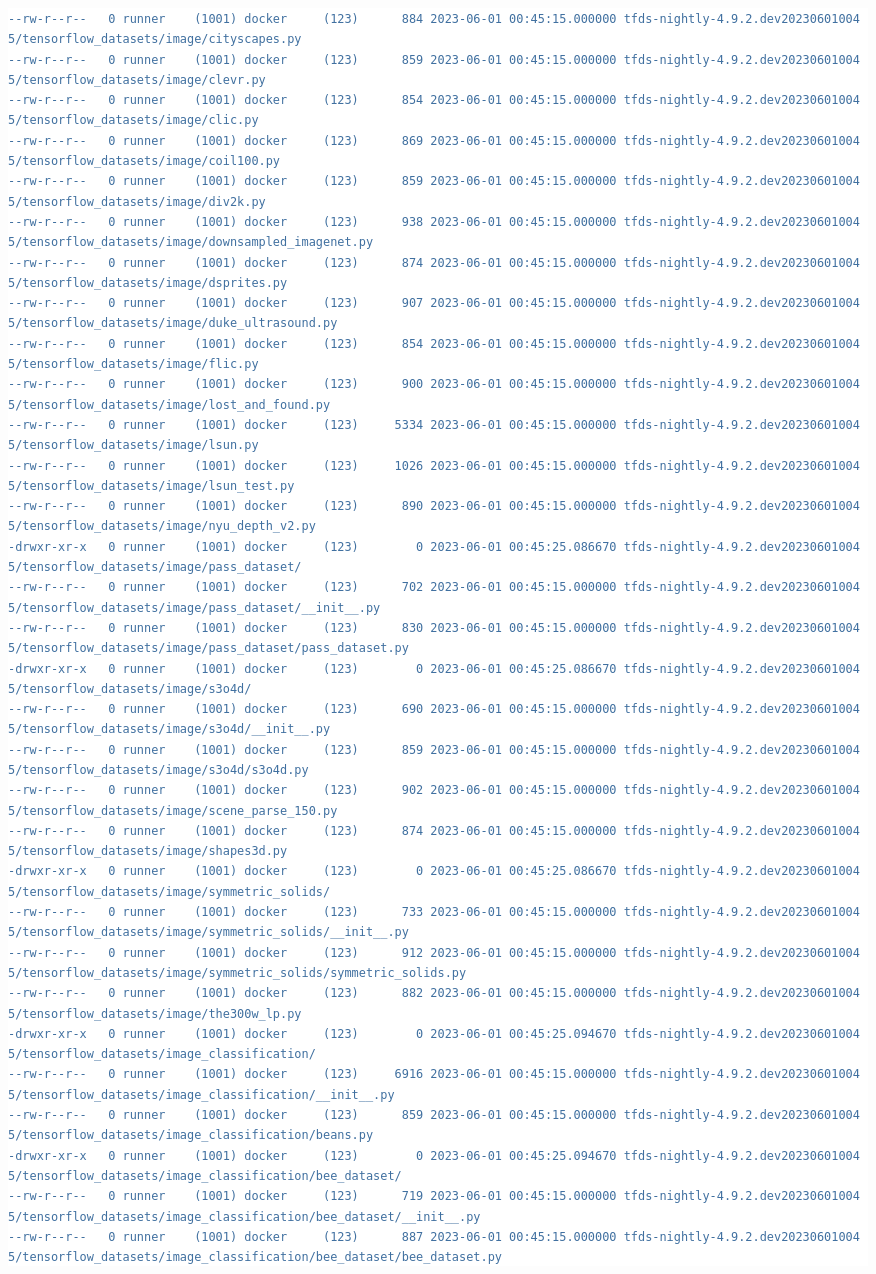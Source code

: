 ```diff
--rw-r--r--   0 runner    (1001) docker     (123)      884 2023-06-01 00:45:15.000000 tfds-nightly-4.9.2.dev202306010045/tensorflow_datasets/image/cityscapes.py
--rw-r--r--   0 runner    (1001) docker     (123)      859 2023-06-01 00:45:15.000000 tfds-nightly-4.9.2.dev202306010045/tensorflow_datasets/image/clevr.py
--rw-r--r--   0 runner    (1001) docker     (123)      854 2023-06-01 00:45:15.000000 tfds-nightly-4.9.2.dev202306010045/tensorflow_datasets/image/clic.py
--rw-r--r--   0 runner    (1001) docker     (123)      869 2023-06-01 00:45:15.000000 tfds-nightly-4.9.2.dev202306010045/tensorflow_datasets/image/coil100.py
--rw-r--r--   0 runner    (1001) docker     (123)      859 2023-06-01 00:45:15.000000 tfds-nightly-4.9.2.dev202306010045/tensorflow_datasets/image/div2k.py
--rw-r--r--   0 runner    (1001) docker     (123)      938 2023-06-01 00:45:15.000000 tfds-nightly-4.9.2.dev202306010045/tensorflow_datasets/image/downsampled_imagenet.py
--rw-r--r--   0 runner    (1001) docker     (123)      874 2023-06-01 00:45:15.000000 tfds-nightly-4.9.2.dev202306010045/tensorflow_datasets/image/dsprites.py
--rw-r--r--   0 runner    (1001) docker     (123)      907 2023-06-01 00:45:15.000000 tfds-nightly-4.9.2.dev202306010045/tensorflow_datasets/image/duke_ultrasound.py
--rw-r--r--   0 runner    (1001) docker     (123)      854 2023-06-01 00:45:15.000000 tfds-nightly-4.9.2.dev202306010045/tensorflow_datasets/image/flic.py
--rw-r--r--   0 runner    (1001) docker     (123)      900 2023-06-01 00:45:15.000000 tfds-nightly-4.9.2.dev202306010045/tensorflow_datasets/image/lost_and_found.py
--rw-r--r--   0 runner    (1001) docker     (123)     5334 2023-06-01 00:45:15.000000 tfds-nightly-4.9.2.dev202306010045/tensorflow_datasets/image/lsun.py
--rw-r--r--   0 runner    (1001) docker     (123)     1026 2023-06-01 00:45:15.000000 tfds-nightly-4.9.2.dev202306010045/tensorflow_datasets/image/lsun_test.py
--rw-r--r--   0 runner    (1001) docker     (123)      890 2023-06-01 00:45:15.000000 tfds-nightly-4.9.2.dev202306010045/tensorflow_datasets/image/nyu_depth_v2.py
-drwxr-xr-x   0 runner    (1001) docker     (123)        0 2023-06-01 00:45:25.086670 tfds-nightly-4.9.2.dev202306010045/tensorflow_datasets/image/pass_dataset/
--rw-r--r--   0 runner    (1001) docker     (123)      702 2023-06-01 00:45:15.000000 tfds-nightly-4.9.2.dev202306010045/tensorflow_datasets/image/pass_dataset/__init__.py
--rw-r--r--   0 runner    (1001) docker     (123)      830 2023-06-01 00:45:15.000000 tfds-nightly-4.9.2.dev202306010045/tensorflow_datasets/image/pass_dataset/pass_dataset.py
-drwxr-xr-x   0 runner    (1001) docker     (123)        0 2023-06-01 00:45:25.086670 tfds-nightly-4.9.2.dev202306010045/tensorflow_datasets/image/s3o4d/
--rw-r--r--   0 runner    (1001) docker     (123)      690 2023-06-01 00:45:15.000000 tfds-nightly-4.9.2.dev202306010045/tensorflow_datasets/image/s3o4d/__init__.py
--rw-r--r--   0 runner    (1001) docker     (123)      859 2023-06-01 00:45:15.000000 tfds-nightly-4.9.2.dev202306010045/tensorflow_datasets/image/s3o4d/s3o4d.py
--rw-r--r--   0 runner    (1001) docker     (123)      902 2023-06-01 00:45:15.000000 tfds-nightly-4.9.2.dev202306010045/tensorflow_datasets/image/scene_parse_150.py
--rw-r--r--   0 runner    (1001) docker     (123)      874 2023-06-01 00:45:15.000000 tfds-nightly-4.9.2.dev202306010045/tensorflow_datasets/image/shapes3d.py
-drwxr-xr-x   0 runner    (1001) docker     (123)        0 2023-06-01 00:45:25.086670 tfds-nightly-4.9.2.dev202306010045/tensorflow_datasets/image/symmetric_solids/
--rw-r--r--   0 runner    (1001) docker     (123)      733 2023-06-01 00:45:15.000000 tfds-nightly-4.9.2.dev202306010045/tensorflow_datasets/image/symmetric_solids/__init__.py
--rw-r--r--   0 runner    (1001) docker     (123)      912 2023-06-01 00:45:15.000000 tfds-nightly-4.9.2.dev202306010045/tensorflow_datasets/image/symmetric_solids/symmetric_solids.py
--rw-r--r--   0 runner    (1001) docker     (123)      882 2023-06-01 00:45:15.000000 tfds-nightly-4.9.2.dev202306010045/tensorflow_datasets/image/the300w_lp.py
-drwxr-xr-x   0 runner    (1001) docker     (123)        0 2023-06-01 00:45:25.094670 tfds-nightly-4.9.2.dev202306010045/tensorflow_datasets/image_classification/
--rw-r--r--   0 runner    (1001) docker     (123)     6916 2023-06-01 00:45:15.000000 tfds-nightly-4.9.2.dev202306010045/tensorflow_datasets/image_classification/__init__.py
--rw-r--r--   0 runner    (1001) docker     (123)      859 2023-06-01 00:45:15.000000 tfds-nightly-4.9.2.dev202306010045/tensorflow_datasets/image_classification/beans.py
-drwxr-xr-x   0 runner    (1001) docker     (123)        0 2023-06-01 00:45:25.094670 tfds-nightly-4.9.2.dev202306010045/tensorflow_datasets/image_classification/bee_dataset/
--rw-r--r--   0 runner    (1001) docker     (123)      719 2023-06-01 00:45:15.000000 tfds-nightly-4.9.2.dev202306010045/tensorflow_datasets/image_classification/bee_dataset/__init__.py
--rw-r--r--   0 runner    (1001) docker     (123)      887 2023-06-01 00:45:15.000000 tfds-nightly-4.9.2.dev202306010045/tensorflow_datasets/image_classification/bee_dataset/bee_dataset.py
```